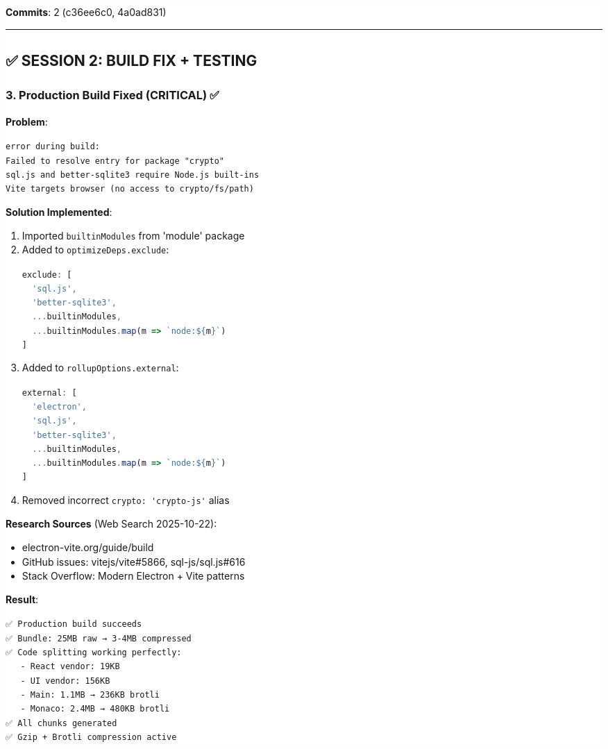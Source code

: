 **Commits**: 2 (c36ee6c0, 4a0ad831)

---

## ✅ SESSION 2: BUILD FIX + TESTING

### 3. Production Build Fixed (CRITICAL) ✅

**Problem**:
```
error during build:
Failed to resolve entry for package "crypto"
sql.js and better-sqlite3 require Node.js built-ins
Vite targets browser (no access to crypto/fs/path)
```

**Solution Implemented**:
1. Imported `builtinModules` from 'module' package
2. Added to `optimizeDeps.exclude`:
   ```typescript
   exclude: [
     'sql.js',
     'better-sqlite3',
     ...builtinModules,
     ...builtinModules.map(m => `node:${m}`)
   ]
   ```
3. Added to `rollupOptions.external`:
   ```typescript
   external: [
     'electron',
     'sql.js',
     'better-sqlite3',
     ...builtinModules,
     ...builtinModules.map(m => `node:${m}`)
   ]
   ```
4. Removed incorrect `crypto: 'crypto-js'` alias

**Research Sources** (Web Search 2025-10-22):
- electron-vite.org/guide/build
- GitHub issues: vitejs/vite#5866, sql-js/sql.js#616
- Stack Overflow: Modern Electron + Vite patterns

**Result**:
```
✅ Production build succeeds
✅ Bundle: 25MB raw → 3-4MB compressed
✅ Code splitting working perfectly:
   - React vendor: 19KB
   - UI vendor: 156KB
   - Main: 1.1MB → 236KB brotli
   - Monaco: 2.4MB → 480KB brotli
✅ All chunks generated
✅ Gzip + Brotli compression active
```
